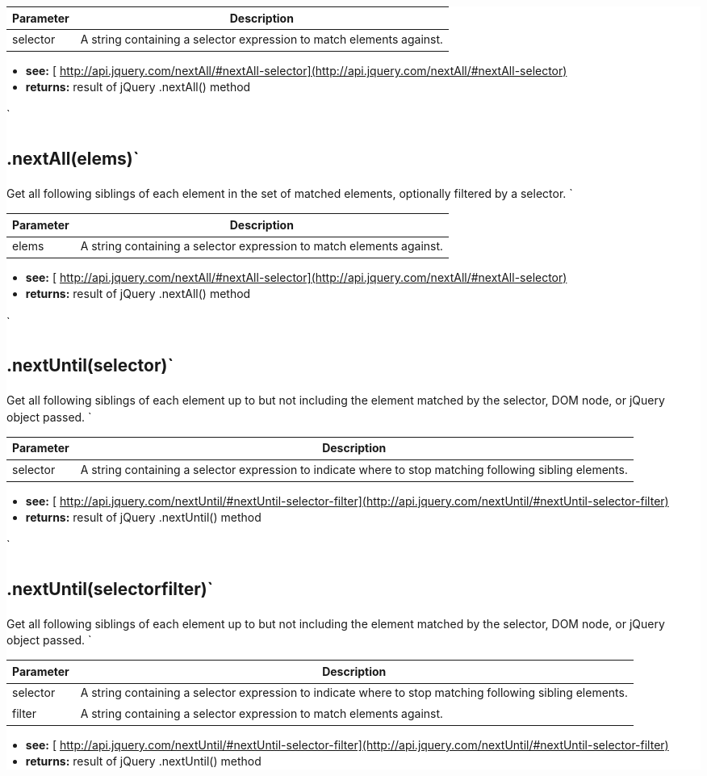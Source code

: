 Parameter | Description
	--------- | -----------
|selector|A string containing a selector expression to match elements against.
* **see:** [ http://api.jquery.com/nextAll/#nextAll-selector](http://api.jquery.com/nextAll/#nextAll-selector)
* **returns:** result of jQuery .nextAll() method

`
## .nextAll(elems)`

 Get all following siblings of each element in the set of matched elements, optionally filtered by a selector.
`

Parameter | Description
	--------- | -----------
|elems|A string containing a selector expression to match elements against.
* **see:** [ http://api.jquery.com/nextAll/#nextAll-selector](http://api.jquery.com/nextAll/#nextAll-selector)
* **returns:** result of jQuery .nextAll() method

`
## .nextUntil(selector)`

 Get all following siblings of each element up to but not including the element matched by the selector, DOM node, or jQuery object passed.
`

Parameter | Description
	--------- | -----------
|selector|A string containing a selector expression to indicate where to stop matching following sibling elements.
* **see:** [ http://api.jquery.com/nextUntil/#nextUntil-selector-filter](http://api.jquery.com/nextUntil/#nextUntil-selector-filter)
* **returns:** result of jQuery .nextUntil() method

`
## .nextUntil(selectorfilter)`

 Get all following siblings of each element up to but not including the element matched by the selector, DOM node, or jQuery object passed.
`

Parameter | Description
	--------- | -----------
|selector|A string containing a selector expression to indicate where to stop matching following sibling elements.
|filter|A string containing a selector expression to match elements against.
* **see:** [ http://api.jquery.com/nextUntil/#nextUntil-selector-filter](http://api.jquery.com/nextUntil/#nextUntil-selector-filter)
* **returns:** result of jQuery .nextUntil() method

